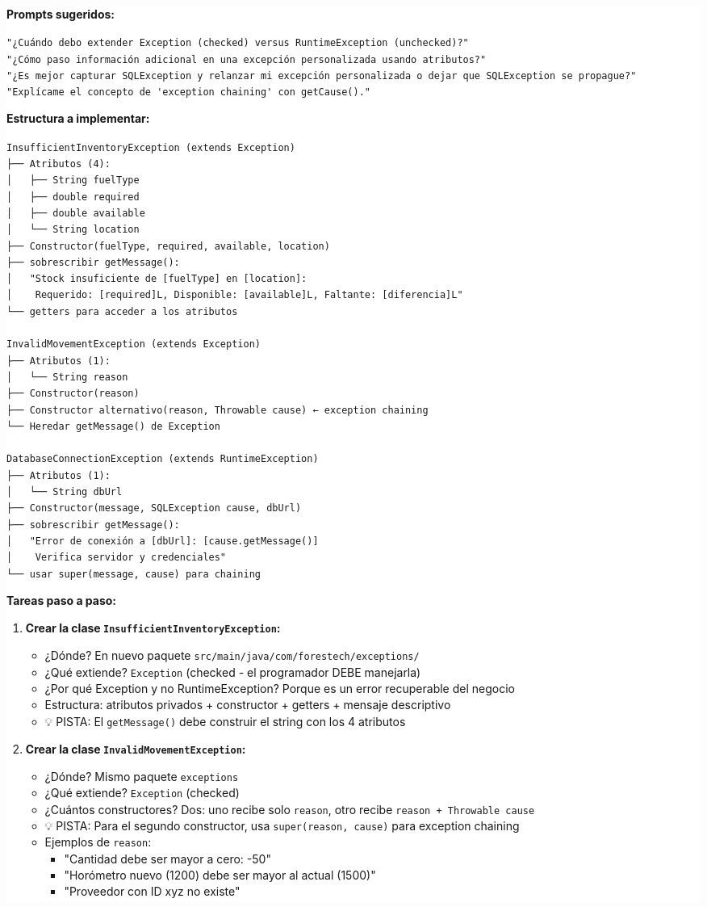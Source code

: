 **Prompts sugeridos:**
```text
"¿Cuándo debo extender Exception (checked) versus RuntimeException (unchecked)?"
"¿Cómo paso información adicional en una excepción personalizada usando atributos?"
"¿Es mejor capturar SQLException y relanzar mi excepción personalizada o dejar que SQLException se propague?"
"Explícame el concepto de 'exception chaining' con getCause()."
```

**Estructura a implementar:**

```
InsufficientInventoryException (extends Exception)
├── Atributos (4):
│   ├── String fuelType
│   ├── double required
│   ├── double available
│   └── String location
├── Constructor(fuelType, required, available, location)
├── sobrescribir getMessage():
│   "Stock insuficiente de [fuelType] en [location]:
│    Requerido: [required]L, Disponible: [available]L, Faltante: [diferencia]L"
└── getters para acceder a los atributos

InvalidMovementException (extends Exception)
├── Atributos (1):
│   └── String reason
├── Constructor(reason)
├── Constructor alternativo(reason, Throwable cause) ← exception chaining
└── Heredar getMessage() de Exception

DatabaseConnectionException (extends RuntimeException)
├── Atributos (1):
│   └── String dbUrl
├── Constructor(message, SQLException cause, dbUrl)
├── sobrescribir getMessage():
│   "Error de conexión a [dbUrl]: [cause.getMessage()]
│    Verifica servidor y credenciales"
└── usar super(message, cause) para chaining
```

**Tareas paso a paso:**

1. **Crear la clase `InsufficientInventoryException`:**
   - ¿Dónde? En nuevo paquete `src/main/java/com/forestech/exceptions/`
   - ¿Qué extiende? `Exception` (checked - el programador DEBE manejarla)
   - ¿Por qué Exception y no RuntimeException? Porque es un error recuperable del negocio
   - Estructura: atributos privados + constructor + getters + mensaje descriptivo
   - 💡 PISTA: El `getMessage()` debe construir el string con los 4 atributos

2. **Crear la clase `InvalidMovementException`:**
   - ¿Dónde? Mismo paquete `exceptions`
   - ¿Qué extiende? `Exception` (checked)
   - ¿Cuántos constructores? Dos: uno recibe solo `reason`, otro recibe `reason + Throwable cause`
   - 💡 PISTA: Para el segundo constructor, usa `super(reason, cause)` para exception chaining
   - Ejemplos de `reason`:
     - "Cantidad debe ser mayor a cero: -50"
     - "Horómetro nuevo (1200) debe ser mayor al actual (1500)"
     - "Proveedor con ID xyz no existe"
